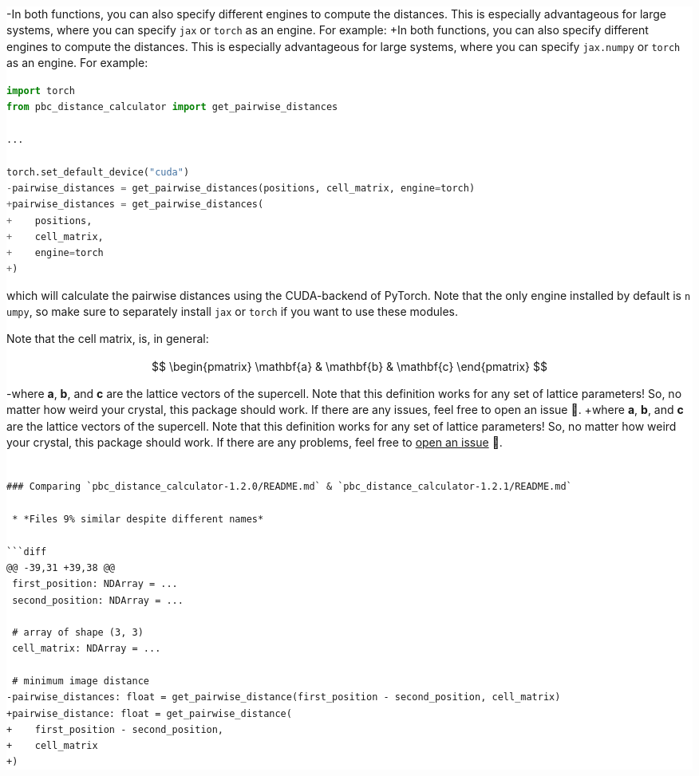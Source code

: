 -In both functions, you can also specify different engines to compute the distances. This is especially advantageous for large systems, where you can specify ``jax`` or ``torch`` as an engine. For example:
+In both functions, you can also specify different engines to compute the distances. This is especially advantageous for large systems, where you can specify ``jax.numpy`` or ``torch`` as an engine. For example:
 
 ```python
 import torch
 from pbc_distance_calculator import get_pairwise_distances
 
 ...
 
 torch.set_default_device("cuda")
-pairwise_distances = get_pairwise_distances(positions, cell_matrix, engine=torch)
+pairwise_distances = get_pairwise_distances(
+    positions,
+    cell_matrix,
+    engine=torch
+)
 ```
 
 which will calculate the pairwise distances using the CUDA-backend of PyTorch. Note that the only engine installed by default is ``numpy``, so make sure to separately install ``jax`` or ``torch`` if you want to use these modules.
 
 Note that the cell matrix, is, in general:
 
 $$
 \begin{pmatrix} \mathbf{a} & \mathbf{b} & \mathbf{c} \end{pmatrix}
 $$
 
-where $\mathbf{a}$, $\mathbf{b}$, and $\mathbf{c}$ are the lattice vectors of the supercell. Note that this definition works for any set of lattice parameters! So, no matter how weird your crystal, this package should work. If there are any issues, feel free to open an issue 🙂.
+where $\mathbf{a}$, $\mathbf{b}$, and $\mathbf{c}$ are the lattice vectors of the supercell. Note that this definition works for any set of lattice parameters! So, no matter how weird your crystal, this package should work. If there are any problems, feel free to [open an issue](https://github.com/MUEXLY/pbc_distance_calculator/issues) 🙂.
```

### Comparing `pbc_distance_calculator-1.2.0/README.md` & `pbc_distance_calculator-1.2.1/README.md`

 * *Files 9% similar despite different names*

```diff
@@ -39,31 +39,38 @@
 first_position: NDArray = ...
 second_position: NDArray = ...
 
 # array of shape (3, 3)
 cell_matrix: NDArray = ...
 
 # minimum image distance
-pairwise_distances: float = get_pairwise_distance(first_position - second_position, cell_matrix)
+pairwise_distance: float = get_pairwise_distance(
+    first_position - second_position,
+    cell_matrix
+)
 ```
 